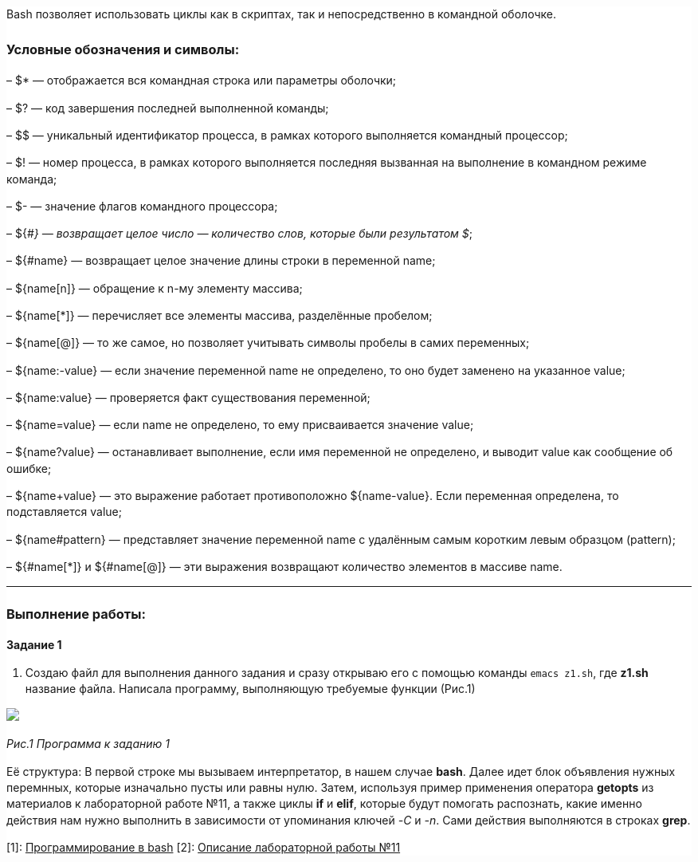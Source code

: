  Bash позволяет использовать циклы как в скриптах, так и непосредственно в командной оболочке. 

### **Условные обозначения и символы**: 

– $* — отображается вся командная строка или параметры оболочки;

– $? — код завершения последней выполненной команды;

– $$ — уникальный идентификатор процесса, в рамках которого выполняется командный процессор;

– $! — номер процесса, в рамках которого выполняется последняя вызванная на
выполнение в командном режиме команда;

– $- — значение флагов командного процессора;

– ${#*} — возвращает целое число — количество слов, которые были результатом $*;

– ${#name} — возвращает целое значение длины строки в переменной name;

– ${name[n]} — обращение к n-му элементу массива;

– ${name[*]} — перечисляет все элементы массива, разделённые пробелом;

– ${name[@]} — то же самое, но позволяет учитывать символы пробелы в самих переменных;

– ${name:-value} — если значение переменной name не определено, то оно будет заменено на указанное value;

– ${name:value} — проверяется факт существования переменной;

– ${name=value} — если name не определено, то ему присваивается значение value;

– ${name?value} — останавливает выполнение, если имя переменной не определено, и выводит value как сообщение об ошибке;

– ${name+value} — это выражение работает противоположно ${name-value}. Если переменная определена, то подставляется value;

– ${name#pattern} — представляет значение переменной name с удалённым самым коротким левым образцом (pattern);

– ${#name[*]} и ${#name[@]} — эти выражения возвращают количество элементов в массиве name.

---

### **Выполнение работы**:

**Задание 1**

1. Создаю файл для выполнения данного задания и сразу открываю его с помощью команды ```emacs z1.sh```, где **z1.sh** название файла. Написала программу, выполняющую требуемые функции (Рис.1)

![](https://sun9-19.userapi.com/impg/rzHH0K21-rYGFvJ2-Lk6-5YR-JjCNrbcgOO--Q/PRMVkVLt2KI.jpg?size=357x555&quality=96&sign=a5965643146f40bd2811ea11ddd05ff7&type=album)

*Рис.1 Программа к заданию 1*

Её структура: В первой строке мы вызываем интерпретатор, в нашем случае **bash**. Далее идет блок объявления нужных перемнных, которые изначально пусты или равны нулю. Затем, используя пример применения оператора **getopts** из материалов к лабораторной работе №11, а также циклы **if** и **elif**, которые будут помогать распознать, какие именно действия нам нужно выполнить в зависимости от упоминания ключей *-C* и *-n*. Сами действия выполняются в строках **grep**.


[1]: [Программирование в bash](https://eternalhost.net/blog/sistemnoe-administrirovanie/linux-bash-chto-eto)
[2]: [Описание лабораторной работы №11](https://esystem.rudn.ru/pluginfile.php/1142377/mod_resource/content/2/008-lab_shell_prog_1.pdf)